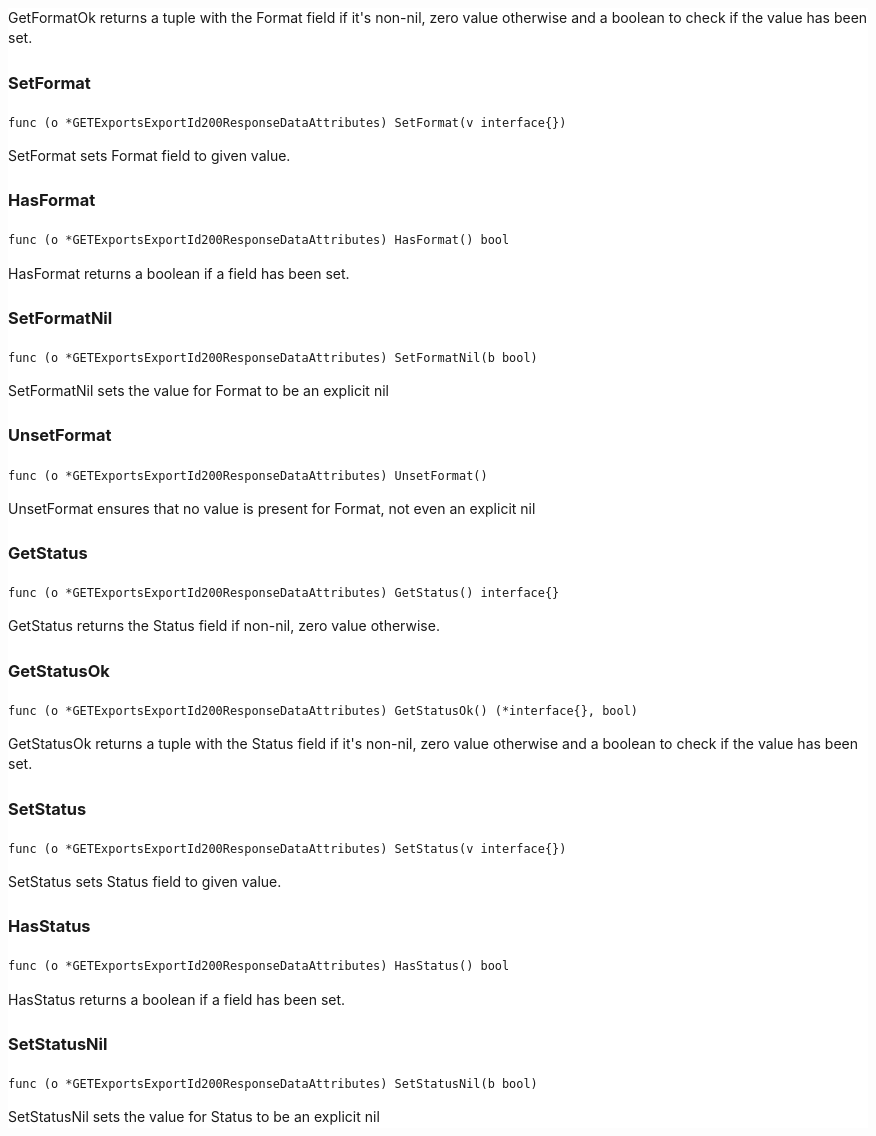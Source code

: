 GetFormatOk returns a tuple with the Format field if it's non-nil, zero value otherwise
and a boolean to check if the value has been set.

### SetFormat

`func (o *GETExportsExportId200ResponseDataAttributes) SetFormat(v interface{})`

SetFormat sets Format field to given value.

### HasFormat

`func (o *GETExportsExportId200ResponseDataAttributes) HasFormat() bool`

HasFormat returns a boolean if a field has been set.

### SetFormatNil

`func (o *GETExportsExportId200ResponseDataAttributes) SetFormatNil(b bool)`

 SetFormatNil sets the value for Format to be an explicit nil

### UnsetFormat
`func (o *GETExportsExportId200ResponseDataAttributes) UnsetFormat()`

UnsetFormat ensures that no value is present for Format, not even an explicit nil
### GetStatus

`func (o *GETExportsExportId200ResponseDataAttributes) GetStatus() interface{}`

GetStatus returns the Status field if non-nil, zero value otherwise.

### GetStatusOk

`func (o *GETExportsExportId200ResponseDataAttributes) GetStatusOk() (*interface{}, bool)`

GetStatusOk returns a tuple with the Status field if it's non-nil, zero value otherwise
and a boolean to check if the value has been set.

### SetStatus

`func (o *GETExportsExportId200ResponseDataAttributes) SetStatus(v interface{})`

SetStatus sets Status field to given value.

### HasStatus

`func (o *GETExportsExportId200ResponseDataAttributes) HasStatus() bool`

HasStatus returns a boolean if a field has been set.

### SetStatusNil

`func (o *GETExportsExportId200ResponseDataAttributes) SetStatusNil(b bool)`

 SetStatusNil sets the value for Status to be an explicit nil
